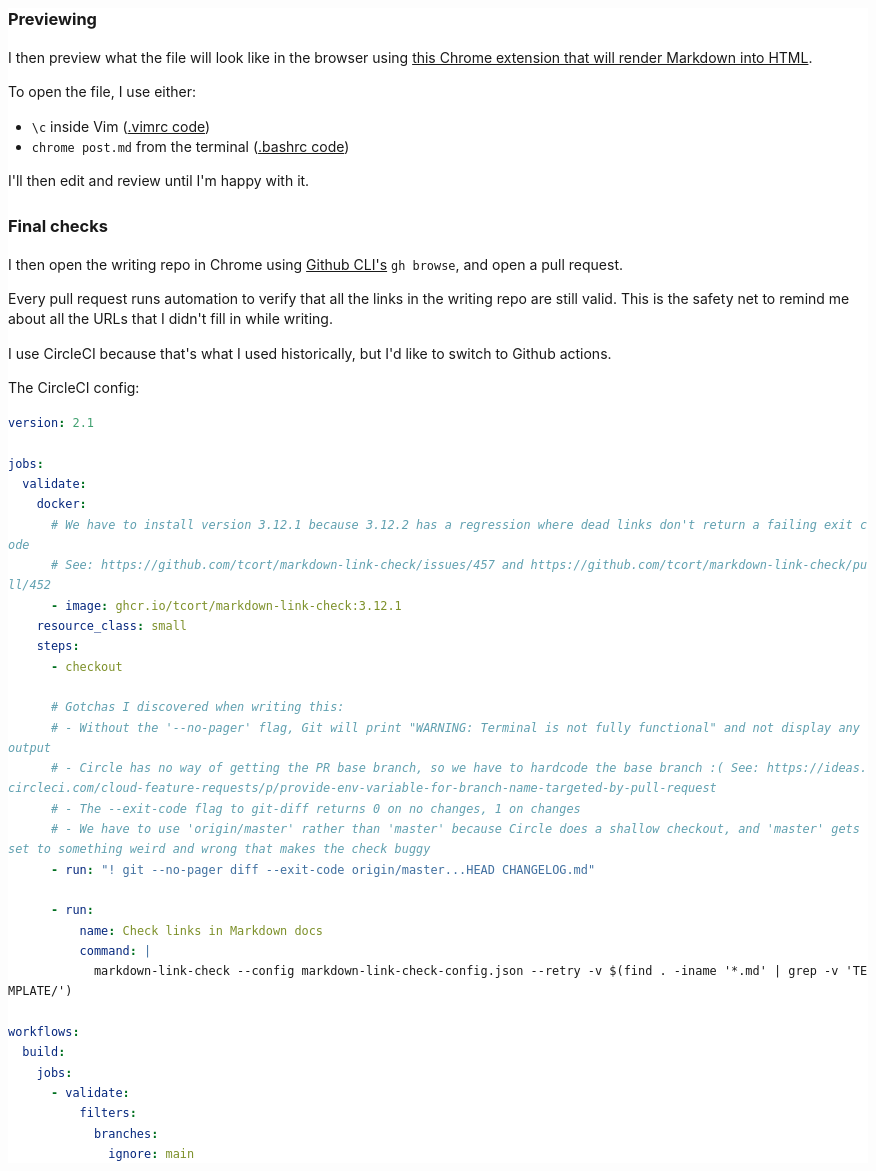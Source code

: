 ### Previewing
I then preview what the file will look like in the browser using [this Chrome extension that will render Markdown into HTML](https://chromewebstore.google.com/detail/markdown-viewer/ckkdlimhmcjmikdlpkmbgfkaikojcbjk).

To open the file, I use either:

- `\c` inside Vim ([.vimrc code](https://github.com/mieubrisse/dotfiles/blob/8039ceeeb868e74a3a52e7c4898a858edb9e23a2/vim/vimrc#L392-L395))
- `chrome post.md` from the terminal ([.bashrc code](https://github.com/mieubrisse/dotfiles/blob/8039ceeeb868e74a3a52e7c4898a858edb9e23a2/bash/bash_aliases#L90-L112))

I'll then edit and review until I'm happy with it.

### Final checks
I then open the writing repo in Chrome using [Github CLI's](https://cli.github.com/) `gh browse`, and open a pull request.

Every pull request runs automation to verify that all the links in the writing repo are still valid. This is the safety net to remind me about all the URLs that I didn't fill in while writing.

I use CircleCI because that's what I used historically, but I'd like to switch to Github actions.

The CircleCI config:

```yaml
version: 2.1

jobs:
  validate:
    docker:
      # We have to install version 3.12.1 because 3.12.2 has a regression where dead links don't return a failing exit code
      # See: https://github.com/tcort/markdown-link-check/issues/457 and https://github.com/tcort/markdown-link-check/pull/452
      - image: ghcr.io/tcort/markdown-link-check:3.12.1
    resource_class: small
    steps:
      - checkout

      # Gotchas I discovered when writing this:
      # - Without the '--no-pager' flag, Git will print "WARNING: Terminal is not fully functional" and not display any output
      # - Circle has no way of getting the PR base branch, so we have to hardcode the base branch :( See: https://ideas.circleci.com/cloud-feature-requests/p/provide-env-variable-for-branch-name-targeted-by-pull-request
      # - The --exit-code flag to git-diff returns 0 on no changes, 1 on changes
      # - We have to use 'origin/master' rather than 'master' because Circle does a shallow checkout, and 'master' gets set to something weird and wrong that makes the check buggy
      - run: "! git --no-pager diff --exit-code origin/master...HEAD CHANGELOG.md"

      - run:
          name: Check links in Markdown docs
          command: |
            markdown-link-check --config markdown-link-check-config.json --retry -v $(find . -iname '*.md' | grep -v 'TEMPLATE/')

workflows:
  build:
    jobs:
      - validate:
          filters:
            branches:
              ignore: main
```

